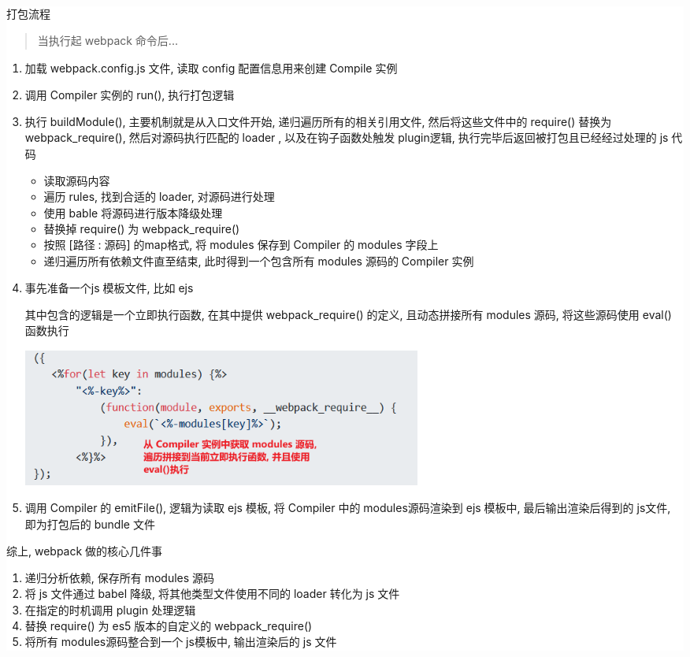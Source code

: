 

打包流程

> 当执行起 webpack 命令后...

1. 加载 webpack.config.js 文件, 读取 config 配置信息用来创建 Compile 实例

2. 调用 Compiler 实例的 run(), 执行打包逻辑

3. 执行 buildModule(), 主要机制就是从入口文件开始, 递归遍历所有的相关引用文件, 然后将这些文件中的 require() 替换为 webpack_require(), 然后对源码执行匹配的 loader , 以及在钩子函数处触发 plugin逻辑, 执行完毕后返回被打包且已经经过处理的 js 代码

   * 读取源码内容
   * 遍历 rules, 找到合适的 loader, 对源码进行处理
   * 使用 bable 将源码进行版本降级处理
   * 替换掉 require() 为 webpack_require()
   * 按照 [路径 : 源码] 的map格式, 将 modules 保存到 Compiler 的 modules 字段上
   * 递归遍历所有依赖文件直至结束, 此时得到一个包含所有 modules 源码的 Compiler 实例

4. 事先准备一个js 模板文件, 比如 ejs 

   其中包含的逻辑是一个立即执行函数, 在其中提供 webpack_require() 的定义, 且动态拼接所有 modules 源码, 将这些源码使用 eval() 函数执行

   <img src="webpack.assets/1637715811775.png" alt="1637715811775" style="zoom:80%;" />

5. 调用 Compiler 的 emitFile(), 逻辑为读取 ejs 模板, 将 Compiler 中的 modules源码渲染到 ejs 模板中, 最后输出渲染后得到的 js文件, 即为打包后的 bundle 文件



综上, webpack 做的核心几件事

1. 递归分析依赖, 保存所有 modules 源码
2. 将 js 文件通过 babel 降级, 将其他类型文件使用不同的 loader 转化为 js 文件
3. 在指定的时机调用 plugin 处理逻辑
4. 替换 require() 为 es5 版本的自定义的 webpack_require()
5. 将所有 modules源码整合到一个 js模板中, 输出渲染后的 js 文件


